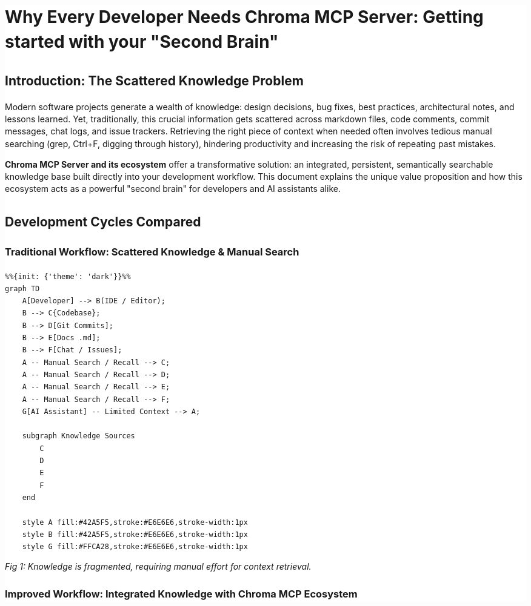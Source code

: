 # Why Every Developer Needs Chroma MCP Server: Getting started with your "Second Brain"

## Introduction: The Scattered Knowledge Problem

Modern software projects generate a wealth of knowledge: design decisions, bug fixes, best practices, architectural notes, and lessons learned. Yet, traditionally, this crucial information gets scattered across markdown files, code comments, commit messages, chat logs, and issue trackers. Retrieving the right piece of context when needed often involves tedious manual searching (grep, Ctrl+F, digging through history), hindering productivity and increasing the risk of repeating past mistakes.

**Chroma MCP Server and its ecosystem** offer a transformative solution: an integrated, persistent, semantically searchable knowledge base built directly into your development workflow. This document explains the unique value proposition and how this ecosystem acts as a powerful "second brain" for developers and AI assistants alike.

## Development Cycles Compared

### Traditional Workflow: Scattered Knowledge & Manual Search

```mermaid
%%{init: {'theme': 'dark'}}%%
graph TD
    A[Developer] --> B(IDE / Editor);
    B --> C{Codebase};
    B --> D[Git Commits];
    B --> E[Docs .md];
    B --> F[Chat / Issues];
    A -- Manual Search / Recall --> C;
    A -- Manual Search / Recall --> D;
    A -- Manual Search / Recall --> E;
    A -- Manual Search / Recall --> F;
    G[AI Assistant] -- Limited Context --> A;

    subgraph Knowledge Sources
        C
        D
        E
        F
    end

    style A fill:#42A5F5,stroke:#E6E6E6,stroke-width:1px
    style B fill:#42A5F5,stroke:#E6E6E6,stroke-width:1px
    style G fill:#FFCA28,stroke:#E6E6E6,stroke-width:1px
```

*Fig 1: Knowledge is fragmented, requiring manual effort for context retrieval.*

### Improved Workflow: Integrated Knowledge with Chroma MCP Ecosystem
